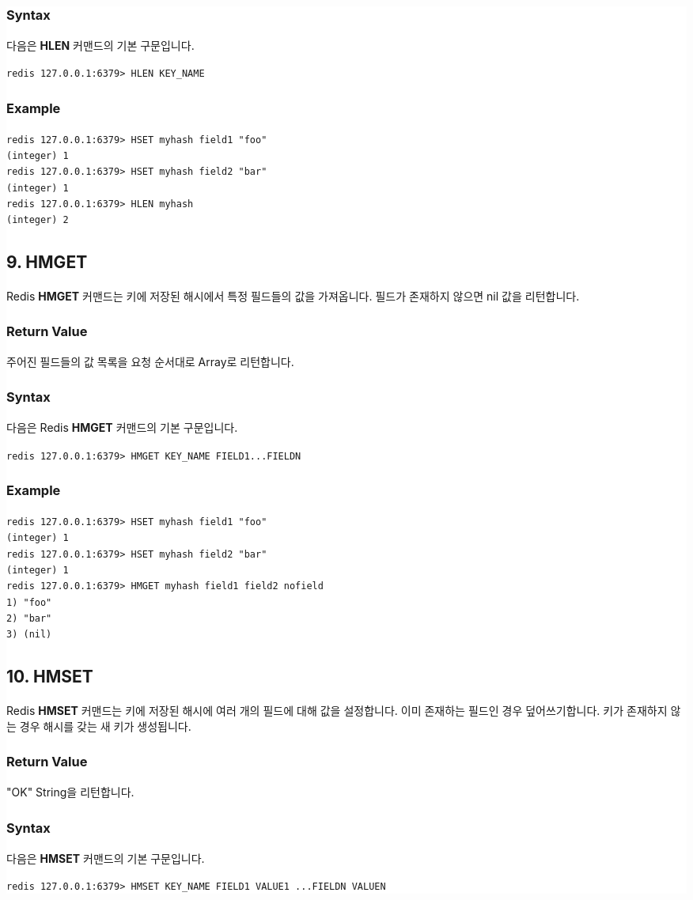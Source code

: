 ### Syntax
다음은 __HLEN__ 커맨드의 기본 구문입니다.
```
redis 127.0.0.1:6379> HLEN KEY_NAME
```

### Example
```
redis 127.0.0.1:6379> HSET myhash field1 "foo" 
(integer) 1 
redis 127.0.0.1:6379> HSET myhash field2 "bar" 
(integer) 1 
redis 127.0.0.1:6379> HLEN myhash 
(integer) 2
```

## 9. HMGET
Redis __HMGET__ 커맨드는 키에 저장된 해시에서 특정 필드들의 값을 가져옵니다. 필드가 존재하지 않으면 nil 값을 리턴합니다.

### Return Value
주어진 필드들의 값 목록을 요청 순서대로 Array로 리턴합니다. 

### Syntax
다음은 Redis __HMGET__ 커맨드의 기본 구문입니다.
```
redis 127.0.0.1:6379> HMGET KEY_NAME FIELD1...FIELDN 
```

### Example
```
redis 127.0.0.1:6379> HSET myhash field1 "foo" 
(integer) 1 
redis 127.0.0.1:6379> HSET myhash field2 "bar" 
(integer) 1 
redis 127.0.0.1:6379> HMGET myhash field1 field2 nofield 
1) "foo" 
2) "bar" 
3) (nil)
```

## 10. HMSET
Redis __HMSET__ 커맨드는 키에 저장된 해시에 여러 개의 필드에 대해 값을 설정합니다. 이미 존재하는 필드인 경우 덮어쓰기합니다. 키가 존재하지 않는 경우 해시를 갖는 새 키가 생성됩니다.

### Return Value
"OK" String을 리턴합니다.

### Syntax
다음은 __HMSET__ 커맨드의 기본 구문입니다.
```
redis 127.0.0.1:6379> HMSET KEY_NAME FIELD1 VALUE1 ...FIELDN VALUEN
```
